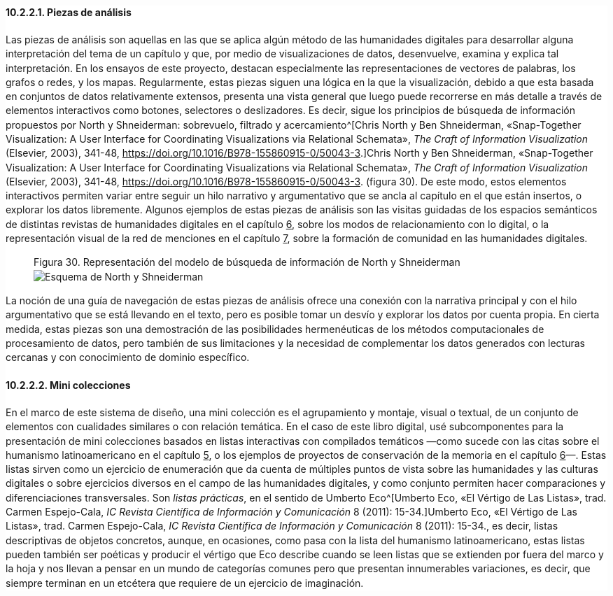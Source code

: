#### 10.2.2.1. Piezas de análisis

Las piezas de análisis son aquellas en las que se aplica algún método de las humanidades digitales para desarrollar alguna interpretación del tema de un capítulo y que, por medio de visualizaciones de datos, desenvuelve, examina y explica tal interpretación. En los ensayos de este proyecto, destacan especialmente las representaciones de vectores de palabras, los grafos o redes, y los mapas. Regularmente, estas piezas siguen una lógica en la que la visualización, debido a que esta basada en conjuntos de datos relativamente extensos, presenta una vista general que luego puede recorrerse en más detalle a través de elementos interactivos como botones, selectores o deslizadores. Es decir, sigue los principios de búsqueda de información propuestos por North y Shneiderman: sobrevuelo, filtrado y acercamiento<span id='quote-fn12' class='tooltip'>^[Chris North y Ben Shneiderman, «Snap-Together Visualization: A User Interface for Coordinating Visualizations via Relational Schemata», *The Craft of Information Visualization* (Elsevier, 2003), 341-48, <https://doi.org/10.1016/B978-155860915-0/50043-3>.]<span class='tooltiptext'>Chris North y Ben Shneiderman, «Snap-Together Visualization: A User Interface for Coordinating Visualizations via Relational Schemata», *The Craft of Information Visualization* (Elsevier, 2003), 341-48, <https://doi.org/10.1016/B978-155860915-0/50043-3>.</span></span> (figura 30). De este modo, estos elementos interactivos permiten variar entre seguir un hilo narrativo y argumentativo que se ancla al capítulo en el que están insertos, o explorar los datos libremente. Algunos ejemplos de estas piezas de análisis son las visitas guidadas de los espacios semánticos de distintas revistas de humanidades digitales en el capítulo [6](#relacionamiento-chapter), sobre los modos de relacionamiento con lo digital, o la representación visual de la red de menciones en el capítulo [7](#comunidad-chapter), sobre la formación de comunidad en las humanidades digitales.

<figure class="illustration">
<figcaption>Figura 30. Representación del modelo de búsqueda de información de North y Shneiderman</figcaption>
<img alt="Esquema de North y Shneiderman" src="images/reflexiones/busquedainformacion.png" />
</figure>

La noción de una guía de navegación de estas piezas de análisis ofrece una conexión con la narrativa principal y con el hilo argumentativo que se está llevando en el texto, pero es posible tomar un desvío y explorar los datos por cuenta propia. En cierta medida, estas piezas son una demostración de las posibilidades hermenéuticas de los métodos computacionales de procesamiento de datos, pero también de sus limitaciones y la necesidad de complementar los datos generados con lecturas cercanas y con conocimiento de dominio específico.

#### 10.2.2.2. Mini colecciones

En el marco de este sistema de diseño, una mini colección es el agrupamiento y montaje, visual o textual, de un conjunto de elementos con cualidades similares o con relación temática. En el caso de este libro digital, usé subcomponentes para la presentación de mini colecciones basados en listas interactivas con compilados temáticos —como sucede con las citas sobre el humanismo latinoamericano en el capítulo [5](#tradicion-chapter), o los ejemplos de proyectos de conservación de la memoria en el capítulo [6](#relacionamiento-chapter)—. Estas listas sirven como un ejercicio de enumeración que da cuenta de múltiples puntos de vista sobre las humanidades y las culturas digitales o sobre ejercicios diversos en el campo de las humanidades digitales, y como conjunto permiten hacer comparaciones y diferenciaciones transversales. Son *listas prácticas*, en el sentido de Umberto Eco<span id='quote-fn13' class='tooltip'>^[Umberto Eco, «El Vértigo de Las Listas», trad. Carmen Espejo-Cala, *IC Revista Científica de Información y Comunicación* 8 (2011): 15-34.]<span class='tooltiptext'>Umberto Eco, «El Vértigo de Las Listas», trad. Carmen Espejo-Cala, *IC Revista Científica de Información y Comunicación* 8 (2011): 15-34.</span></span>, es decir, listas descriptivas de objetos concretos, aunque, en ocasiones, como pasa con la lista del humanismo latinoamericano, estas listas pueden también ser poéticas y producir el vértigo que Eco describe cuando se leen listas que se extienden por fuera del marco y la hoja y nos llevan a pensar en un mundo de categorías comunes pero que presentan innumerables variaciones, es decir, que siempre terminan en un etcétera que requiere de un ejercicio de imaginación.
